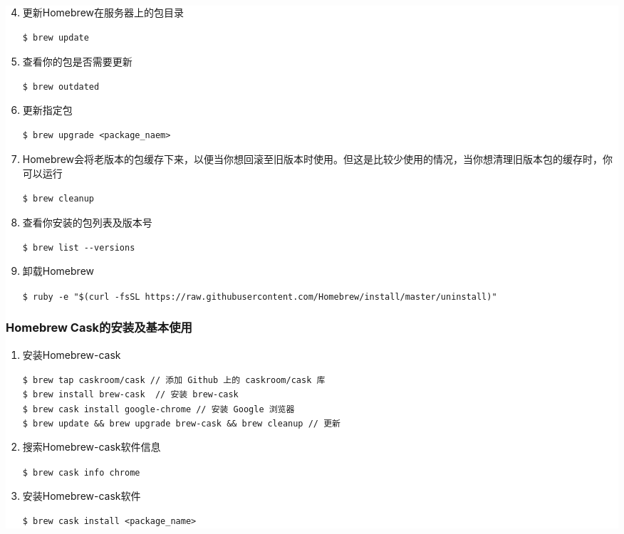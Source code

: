    

4. 更新Homebrew在服务器上的包目录

   ```shell
   $ brew update
   ```

5. 查看你的包是否需要更新

   ```shell
   $ brew outdated
   ```

6. 更新指定包

   ```shell
   $ brew upgrade <package_naem>
   ```

   

7. Homebrew会将老版本的包缓存下来，以便当你想回滚至旧版本时使用。但这是比较少使用的情况，当你想清理旧版本包的缓存时，你可以运行

   ```shell
   $ brew cleanup
   ```

   

8. 查看你安装的包列表及版本号

   ```shell
   $ brew list --versions
   ```

9. 卸载Homebrew

   ```shell
   $ ruby -e "$(curl -fsSL https://raw.githubusercontent.com/Homebrew/install/master/uninstall)"
   ```

   

### Homebrew Cask的安装及基本使用

1. 安装Homebrew-cask

   ```shell
   $ brew tap caskroom/cask // 添加 Github 上的 caskroom/cask 库
   $ brew install brew-cask  // 安装 brew-cask
   $ brew cask install google-chrome // 安装 Google 浏览器
   $ brew update && brew upgrade brew-cask && brew cleanup // 更新
   ```

   

2. 搜索Homebrew-cask软件信息

   ```shell
   $ brew cask info chrome
   ```

3. 安装Homebrew-cask软件

   ```shell
   $ brew cask install <package_name>
   ```
